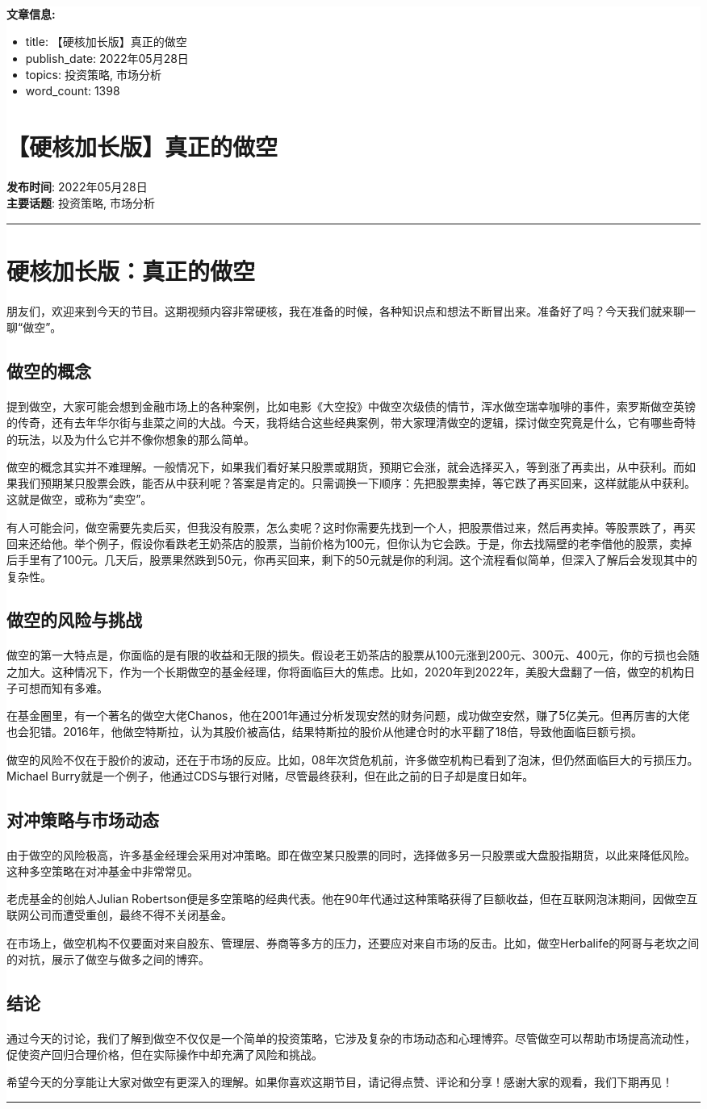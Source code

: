 **文章信息:**
- title: 【硬核加长版】真正的做空
- publish_date: 2022年05月28日
- topics: 投资策略, 市场分析
- word_count: 1398

# 【硬核加长版】真正的做空

**发布时间**: 2022年05月28日  
**主要话题**: 投资策略, 市场分析

---

# 硬核加长版：真正的做空

朋友们，欢迎来到今天的节目。这期视频内容非常硬核，我在准备的时候，各种知识点和想法不断冒出来。准备好了吗？今天我们就来聊一聊“做空”。

## 做空的概念

提到做空，大家可能会想到金融市场上的各种案例，比如电影《大空投》中做空次级债的情节，浑水做空瑞幸咖啡的事件，索罗斯做空英镑的传奇，还有去年华尔街与韭菜之间的大战。今天，我将结合这些经典案例，带大家理清做空的逻辑，探讨做空究竟是什么，它有哪些奇特的玩法，以及为什么它并不像你想象的那么简单。

做空的概念其实并不难理解。一般情况下，如果我们看好某只股票或期货，预期它会涨，就会选择买入，等到涨了再卖出，从中获利。而如果我们预期某只股票会跌，能否从中获利呢？答案是肯定的。只需调换一下顺序：先把股票卖掉，等它跌了再买回来，这样就能从中获利。这就是做空，或称为“卖空”。

有人可能会问，做空需要先卖后买，但我没有股票，怎么卖呢？这时你需要先找到一个人，把股票借过来，然后再卖掉。等股票跌了，再买回来还给他。举个例子，假设你看跌老王奶茶店的股票，当前价格为100元，但你认为它会跌。于是，你去找隔壁的老李借他的股票，卖掉后手里有了100元。几天后，股票果然跌到50元，你再买回来，剩下的50元就是你的利润。这个流程看似简单，但深入了解后会发现其中的复杂性。

## 做空的风险与挑战

做空的第一大特点是，你面临的是有限的收益和无限的损失。假设老王奶茶店的股票从100元涨到200元、300元、400元，你的亏损也会随之加大。这种情况下，作为一个长期做空的基金经理，你将面临巨大的焦虑。比如，2020年到2022年，美股大盘翻了一倍，做空的机构日子可想而知有多难。

在基金圈里，有一个著名的做空大佬Chanos，他在2001年通过分析发现安然的财务问题，成功做空安然，赚了5亿美元。但再厉害的大佬也会犯错。2016年，他做空特斯拉，认为其股价被高估，结果特斯拉的股价从他建仓时的水平翻了18倍，导致他面临巨额亏损。

做空的风险不仅在于股价的波动，还在于市场的反应。比如，08年次贷危机前，许多做空机构已看到了泡沫，但仍然面临巨大的亏损压力。Michael Burry就是一个例子，他通过CDS与银行对赌，尽管最终获利，但在此之前的日子却是度日如年。

## 对冲策略与市场动态

由于做空的风险极高，许多基金经理会采用对冲策略。即在做空某只股票的同时，选择做多另一只股票或大盘股指期货，以此来降低风险。这种多空策略在对冲基金中非常常见。

老虎基金的创始人Julian Robertson便是多空策略的经典代表。他在90年代通过这种策略获得了巨额收益，但在互联网泡沫期间，因做空互联网公司而遭受重创，最终不得不关闭基金。

在市场上，做空机构不仅要面对来自股东、管理层、券商等多方的压力，还要应对来自市场的反击。比如，做空Herbalife的阿哥与老坎之间的对抗，展示了做空与做多之间的博弈。

## 结论

通过今天的讨论，我们了解到做空不仅仅是一个简单的投资策略，它涉及复杂的市场动态和心理博弈。尽管做空可以帮助市场提高流动性，促使资产回归合理价格，但在实际操作中却充满了风险和挑战。

希望今天的分享能让大家对做空有更深入的理解。如果你喜欢这期节目，请记得点赞、评论和分享！感谢大家的观看，我们下期再见！

---